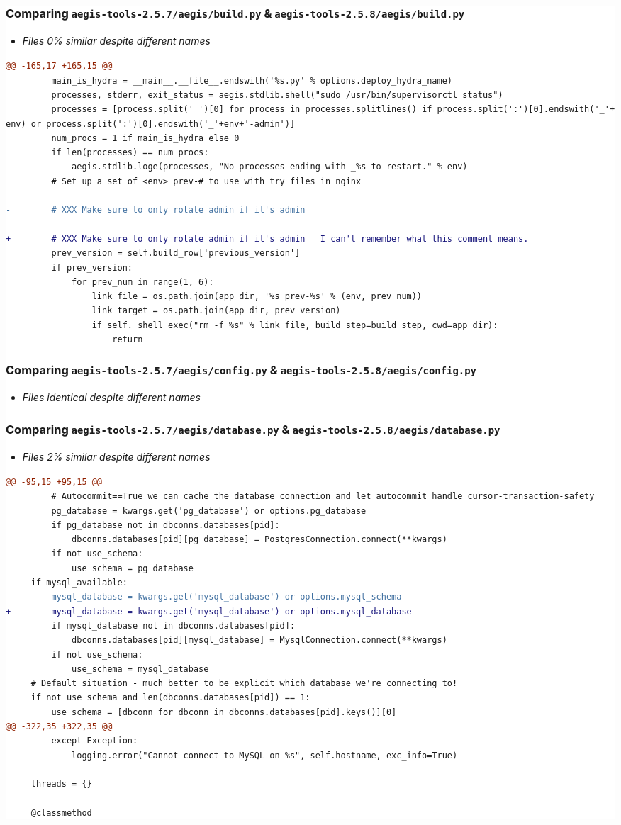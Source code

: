 ### Comparing `aegis-tools-2.5.7/aegis/build.py` & `aegis-tools-2.5.8/aegis/build.py`

 * *Files 0% similar despite different names*

```diff
@@ -165,17 +165,15 @@
         main_is_hydra = __main__.__file__.endswith('%s.py' % options.deploy_hydra_name)
         processes, stderr, exit_status = aegis.stdlib.shell("sudo /usr/bin/supervisorctl status")
         processes = [process.split(' ')[0] for process in processes.splitlines() if process.split(':')[0].endswith('_'+env) or process.split(':')[0].endswith('_'+env+'-admin')]
         num_procs = 1 if main_is_hydra else 0
         if len(processes) == num_procs:
             aegis.stdlib.loge(processes, "No processes ending with _%s to restart." % env)
         # Set up a set of <env>_prev-# to use with try_files in nginx
-
-        # XXX Make sure to only rotate admin if it's admin
-
+        # XXX Make sure to only rotate admin if it's admin   I can't remember what this comment means.
         prev_version = self.build_row['previous_version']
         if prev_version:
             for prev_num in range(1, 6):
                 link_file = os.path.join(app_dir, '%s_prev-%s' % (env, prev_num))
                 link_target = os.path.join(app_dir, prev_version)
                 if self._shell_exec("rm -f %s" % link_file, build_step=build_step, cwd=app_dir):
                     return
```

### Comparing `aegis-tools-2.5.7/aegis/config.py` & `aegis-tools-2.5.8/aegis/config.py`

 * *Files identical despite different names*

### Comparing `aegis-tools-2.5.7/aegis/database.py` & `aegis-tools-2.5.8/aegis/database.py`

 * *Files 2% similar despite different names*

```diff
@@ -95,15 +95,15 @@
         # Autocommit==True we can cache the database connection and let autocommit handle cursor-transaction-safety
         pg_database = kwargs.get('pg_database') or options.pg_database
         if pg_database not in dbconns.databases[pid]:
             dbconns.databases[pid][pg_database] = PostgresConnection.connect(**kwargs)
         if not use_schema:
             use_schema = pg_database
     if mysql_available:
-        mysql_database = kwargs.get('mysql_database') or options.mysql_schema
+        mysql_database = kwargs.get('mysql_database') or options.mysql_database
         if mysql_database not in dbconns.databases[pid]:
             dbconns.databases[pid][mysql_database] = MysqlConnection.connect(**kwargs)
         if not use_schema:
             use_schema = mysql_database
     # Default situation - much better to be explicit which database we're connecting to!
     if not use_schema and len(dbconns.databases[pid]) == 1:
         use_schema = [dbconn for dbconn in dbconns.databases[pid].keys()][0]
@@ -322,35 +322,35 @@
         except Exception:
             logging.error("Cannot connect to MySQL on %s", self.hostname, exc_info=True)
 
     threads = {}
 
     @classmethod
```